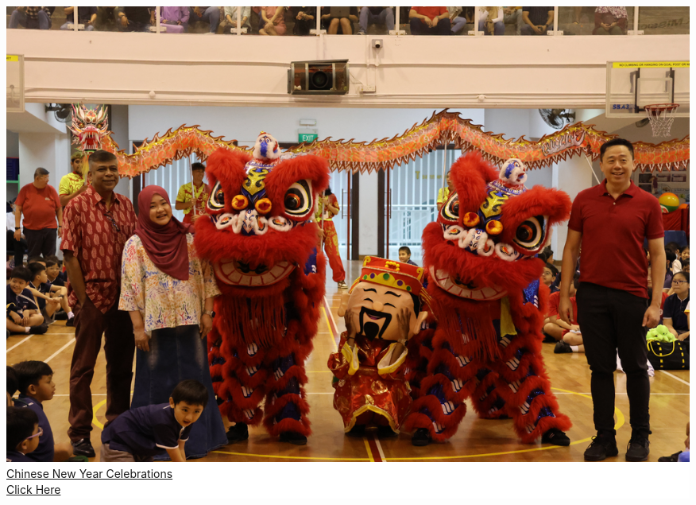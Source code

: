 <div class="isomer-card-grid"><a rel="noopener noreferrer nofollow" href="https://photos.app.goo.gl/9zeERTJJ4cfnJD6YA" class="isomer-card"><div class="isomer-card-image"><div class="isomer-image-wrapper"><img style="width: 100%" height="auto" width="100%" alt="Si Ling Primary School" src="/images/0C3A9090.jpg"></div></div><div class="isomer-card-body"><div class="isomer-card-title">Chinese New Year Celebrations</div><div class="isomer-card-link">Click Here</div></div></a>
</div>
<p></p>
<p></p>
<p></p>